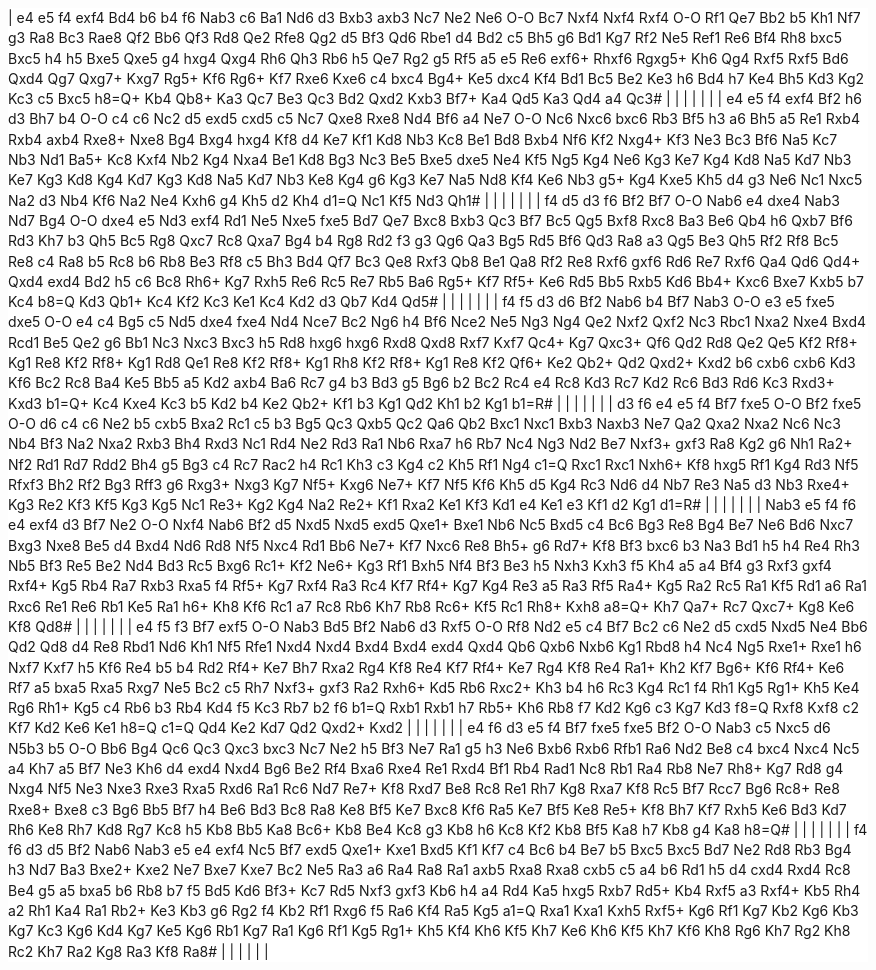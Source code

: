 | e4 e5 f4 exf4 Bd4 b6 b4 f6 Nab3 c6 Ba1 Nd6 d3 Bxb3 axb3 Nc7 Ne2 Ne6 O-O Bc7 Nxf4 Nxf4 Rxf4 O-O Rf1 Qe7 Bb2 b5 Kh1 Nf7 g3 Ra8 Bc3 Rae8 Qf2 Bb6 Qf3 Rd8 Qe2 Rfe8 Qg2 d5 Bf3 Qd6 Rbe1 d4 Bd2 c5 Bh5 g6 Bd1 Kg7 Rf2 Ne5 Ref1 Re6 Bf4 Rh8 bxc5 Bxc5 h4 h5 Bxe5 Qxe5 g4 hxg4 Qxg4 Rh6 Qh3 Rb6 h5 Qe7 Rg2 g5 Rf5 a5 e5 Re6 exf6+ Rhxf6 Rgxg5+ Kh6 Qg4 Rxf5 Rxf5 Bd6 Qxd4 Qg7 Qxg7+ Kxg7 Rg5+ Kf6 Rg6+ Kf7 Rxe6 Kxe6 c4 bxc4 Bg4+ Ke5 dxc4 Kf4 Bd1 Bc5 Be2 Ke3 h6 Bd4 h7 Ke4 Bh5 Kd3 Kg2 Kc3 c5 Bxc5 h8=Q+ Kb4 Qb8+ Ka3 Qc7 Be3 Qc3 Bd2 Qxd2 Kxb3 Bf7+ Ka4 Qd5 Ka3 Qd4 a4 Qc3# |  |  |  |  |  |
| e4 e5 f4 exf4 Bf2 h6 d3 Bh7 b4 O-O c4 c6 Nc2 d5 exd5 cxd5 c5 Nc7 Qxe8 Rxe8 Nd4 Bf6 a4 Ne7 O-O Nc6 Nxc6 bxc6 Rb3 Bf5 h3 a6 Bh5 a5 Re1 Rxb4 Rxb4 axb4 Rxe8+ Nxe8 Bg4 Bxg4 hxg4 Kf8 d4 Ke7 Kf1 Kd8 Nb3 Kc8 Be1 Bd8 Bxb4 Nf6 Kf2 Nxg4+ Kf3 Ne3 Bc3 Bf6 Na5 Kc7 Nb3 Nd1 Ba5+ Kc8 Kxf4 Nb2 Kg4 Nxa4 Be1 Kd8 Bg3 Nc3 Be5 Bxe5 dxe5 Ne4 Kf5 Ng5 Kg4 Ne6 Kg3 Ke7 Kg4 Kd8 Na5 Kd7 Nb3 Ke7 Kg3 Kd8 Kg4 Kd7 Kg3 Kd8 Na5 Kd7 Nb3 Ke8 Kg4 g6 Kg3 Ke7 Na5 Nd8 Kf4 Ke6 Nb3 g5+ Kg4 Kxe5 Kh5 d4 g3 Ne6 Nc1 Nxc5 Na2 d3 Nb4 Kf6 Na2 Ne4 Kxh6 g4 Kh5 d2 Kh4 d1=Q Nc1 Kf5 Nd3 Qh1# |  |  |  |  |  |
| f4 d5 d3 f6 Bf2 Bf7 O-O Nab6 e4 dxe4 Nab3 Nd7 Bg4 O-O dxe4 e5 Nd3 exf4 Rd1 Ne5 Nxe5 fxe5 Bd7 Qe7 Bxc8 Bxb3 Qc3 Bf7 Bc5 Qg5 Bxf8 Rxc8 Ba3 Be6 Qb4 h6 Qxb7 Bf6 Rd3 Kh7 b3 Qh5 Bc5 Rg8 Qxc7 Rc8 Qxa7 Bg4 b4 Rg8 Rd2 f3 g3 Qg6 Qa3 Bg5 Rd5 Bf6 Qd3 Ra8 a3 Qg5 Be3 Qh5 Rf2 Rf8 Bc5 Re8 c4 Ra8 b5 Rc8 b6 Rb8 Be3 Rf8 c5 Bh3 Bd4 Qf7 Bc3 Qe8 Rxf3 Qb8 Be1 Qa8 Rf2 Re8 Rxf6 gxf6 Rd6 Re7 Rxf6 Qa4 Qd6 Qd4+ Qxd4 exd4 Bd2 h5 c6 Bc8 Rh6+ Kg7 Rxh5 Re6 Rc5 Re7 Rb5 Ba6 Rg5+ Kf7 Rf5+ Ke6 Rd5 Bb5 Rxb5 Kd6 Bb4+ Kxc6 Bxe7 Kxb5 b7 Kc4 b8=Q Kd3 Qb1+ Kc4 Kf2 Kc3 Ke1 Kc4 Kd2 d3 Qb7 Kd4 Qd5# |  |  |  |  |  |
| f4 f5 d3 d6 Bf2 Nab6 b4 Bf7 Nab3 O-O e3 e5 fxe5 dxe5 O-O e4 c4 Bg5 c5 Nd5 dxe4 fxe4 Nd4 Nce7 Bc2 Ng6 h4 Bf6 Nce2 Ne5 Ng3 Ng4 Qe2 Nxf2 Qxf2 Nc3 Rbc1 Nxa2 Nxe4 Bxd4 Rcd1 Be5 Qe2 g6 Bb1 Nc3 Nxc3 Bxc3 h5 Rd8 hxg6 hxg6 Rxd8 Qxd8 Rxf7 Kxf7 Qc4+ Kg7 Qxc3+ Qf6 Qd2 Rd8 Qe2 Qe5 Kf2 Rf8+ Kg1 Re8 Kf2 Rf8+ Kg1 Rd8 Qe1 Re8 Kf2 Rf8+ Kg1 Rh8 Kf2 Rf8+ Kg1 Re8 Kf2 Qf6+ Ke2 Qb2+ Qd2 Qxd2+ Kxd2 b6 cxb6 cxb6 Kd3 Kf6 Bc2 Rc8 Ba4 Ke5 Bb5 a5 Kd2 axb4 Ba6 Rc7 g4 b3 Bd3 g5 Bg6 b2 Bc2 Rc4 e4 Rc8 Kd3 Rc7 Kd2 Rc6 Bd3 Rd6 Kc3 Rxd3+ Kxd3 b1=Q+ Kc4 Kxe4 Kc3 b5 Kd2 b4 Ke2 Qb2+ Kf1 b3 Kg1 Qd2 Kh1 b2 Kg1 b1=R# |  |  |  |  |  |
| d3 f6 e4 e5 f4 Bf7 fxe5 O-O Bf2 fxe5 O-O d6 c4 c6 Ne2 b5 cxb5 Bxa2 Rc1 c5 b3 Bg5 Qc3 Qxb5 Qc2 Qa6 Qb2 Bxc1 Nxc1 Bxb3 Naxb3 Ne7 Qa2 Qxa2 Nxa2 Nc6 Nc3 Nb4 Bf3 Na2 Nxa2 Rxb3 Bh4 Rxd3 Nc1 Rd4 Ne2 Rd3 Ra1 Nb6 Rxa7 h6 Rb7 Nc4 Ng3 Nd2 Be7 Nxf3+ gxf3 Ra8 Kg2 g6 Nh1 Ra2+ Nf2 Rd1 Rd7 Rdd2 Bh4 g5 Bg3 c4 Rc7 Rac2 h4 Rc1 Kh3 c3 Kg4 c2 Kh5 Rf1 Ng4 c1=Q Rxc1 Rxc1 Nxh6+ Kf8 hxg5 Rf1 Kg4 Rd3 Nf5 Rfxf3 Bh2 Rf2 Bg3 Rff3 g6 Rxg3+ Nxg3 Kg7 Nf5+ Kxg6 Ne7+ Kf7 Nf5 Kf6 Kh5 d5 Kg4 Rc3 Nd6 d4 Nb7 Re3 Na5 d3 Nb3 Rxe4+ Kg3 Re2 Kf3 Kf5 Kg3 Kg5 Nc1 Re3+ Kg2 Kg4 Na2 Re2+ Kf1 Rxa2 Ke1 Kf3 Kd1 e4 Ke1 e3 Kf1 d2 Kg1 d1=R# |  |  |  |  |  |
| Nab3 e5 f4 f6 e4 exf4 d3 Bf7 Ne2 O-O Nxf4 Nab6 Bf2 d5 Nxd5 Nxd5 exd5 Qxe1+ Bxe1 Nb6 Nc5 Bxd5 c4 Bc6 Bg3 Re8 Bg4 Be7 Ne6 Bd6 Nxc7 Bxg3 Nxe8 Be5 d4 Bxd4 Nd6 Rd8 Nf5 Nxc4 Rd1 Bb6 Ne7+ Kf7 Nxc6 Re8 Bh5+ g6 Rd7+ Kf8 Bf3 bxc6 b3 Na3 Bd1 h5 h4 Re4 Rh3 Nb5 Bf3 Re5 Be2 Nd4 Bd3 Rc5 Bxg6 Rc1+ Kf2 Ne6+ Kg3 Rf1 Bxh5 Nf4 Bf3 Be3 h5 Nxh3 Kxh3 f5 Kh4 a5 a4 Bf4 g3 Rxf3 gxf4 Rxf4+ Kg5 Rb4 Ra7 Rxb3 Rxa5 f4 Rf5+ Kg7 Rxf4 Ra3 Rc4 Kf7 Rf4+ Kg7 Kg4 Re3 a5 Ra3 Rf5 Ra4+ Kg5 Ra2 Rc5 Ra1 Kf5 Rd1 a6 Ra1 Rxc6 Re1 Re6 Rb1 Ke5 Ra1 h6+ Kh8 Kf6 Rc1 a7 Rc8 Rb6 Kh7 Rb8 Rc6+ Kf5 Rc1 Rh8+ Kxh8 a8=Q+ Kh7 Qa7+ Rc7 Qxc7+ Kg8 Ke6 Kf8 Qd8# |  |  |  |  |  |
| e4 f5 f3 Bf7 exf5 O-O Nab3 Bd5 Bf2 Nab6 d3 Rxf5 O-O Rf8 Nd2 e5 c4 Bf7 Bc2 c6 Ne2 d5 cxd5 Nxd5 Ne4 Bb6 Qd2 Qd8 d4 Re8 Rbd1 Nd6 Kh1 Nf5 Rfe1 Nxd4 Nxd4 Bxd4 Bxd4 exd4 Qxd4 Qb6 Qxb6 Nxb6 Kg1 Rbd8 h4 Nc4 Ng5 Rxe1+ Rxe1 h6 Nxf7 Kxf7 h5 Kf6 Re4 b5 b4 Rd2 Rf4+ Ke7 Bh7 Rxa2 Rg4 Kf8 Re4 Kf7 Rf4+ Ke7 Rg4 Kf8 Re4 Ra1+ Kh2 Kf7 Bg6+ Kf6 Rf4+ Ke6 Rf7 a5 bxa5 Rxa5 Rxg7 Ne5 Bc2 c5 Rh7 Nxf3+ gxf3 Ra2 Rxh6+ Kd5 Rb6 Rxc2+ Kh3 b4 h6 Rc3 Kg4 Rc1 f4 Rh1 Kg5 Rg1+ Kh5 Ke4 Rg6 Rh1+ Kg5 c4 Rb6 b3 Rb4 Kd4 f5 Kc3 Rb7 b2 f6 b1=Q Rxb1 Rxb1 h7 Rb5+ Kh6 Rb8 f7 Kd2 Kg6 c3 Kg7 Kd3 f8=Q Rxf8 Kxf8 c2 Kf7 Kd2 Ke6 Ke1 h8=Q c1=Q Qd4 Ke2 Kd7 Qd2 Qxd2+ Kxd2 |  |  |  |  |  |
| e4 f6 d3 e5 f4 Bf7 fxe5 fxe5 Bf2 O-O Nab3 c5 Nxc5 d6 N5b3 b5 O-O Bb6 Bg4 Qc6 Qc3 Qxc3 bxc3 Nc7 Ne2 h5 Bf3 Ne7 Ra1 g5 h3 Ne6 Bxb6 Rxb6 Rfb1 Ra6 Nd2 Be8 c4 bxc4 Nxc4 Nc5 a4 Kh7 a5 Bf7 Ne3 Kh6 d4 exd4 Nxd4 Bg6 Be2 Rf4 Bxa6 Rxe4 Re1 Rxd4 Bf1 Rb4 Rad1 Nc8 Rb1 Ra4 Rb8 Ne7 Rh8+ Kg7 Rd8 g4 Nxg4 Nf5 Ne3 Nxe3 Rxe3 Rxa5 Rxd6 Ra1 Rc6 Nd7 Re7+ Kf8 Rxd7 Be8 Rc8 Re1 Rh7 Kg8 Rxa7 Kf8 Rc5 Bf7 Rcc7 Bg6 Rc8+ Re8 Rxe8+ Bxe8 c3 Bg6 Bb5 Bf7 h4 Be6 Bd3 Bc8 Ra8 Ke8 Bf5 Ke7 Bxc8 Kf6 Ra5 Ke7 Bf5 Ke8 Re5+ Kf8 Bh7 Kf7 Rxh5 Ke6 Bd3 Kd7 Rh6 Ke8 Rh7 Kd8 Rg7 Kc8 h5 Kb8 Bb5 Ka8 Bc6+ Kb8 Be4 Kc8 g3 Kb8 h6 Kc8 Kf2 Kb8 Bf5 Ka8 h7 Kb8 g4 Ka8 h8=Q# |  |  |  |  |  |
| f4 f6 d3 d5 Bf2 Nab6 Nab3 e5 e4 exf4 Nc5 Bf7 exd5 Qxe1+ Kxe1 Bxd5 Kf1 Kf7 c4 Bc6 b4 Be7 b5 Bxc5 Bxc5 Bd7 Ne2 Rd8 Rb3 Bg4 h3 Nd7 Ba3 Bxe2+ Kxe2 Ne7 Bxe7 Kxe7 Bc2 Ne5 Ra3 a6 Ra4 Ra8 Ra1 axb5 Rxa8 Rxa8 cxb5 c5 a4 b6 Rd1 h5 d4 cxd4 Rxd4 Rc8 Be4 g5 a5 bxa5 b6 Rb8 b7 f5 Bd5 Kd6 Bf3+ Kc7 Rd5 Nxf3 gxf3 Kb6 h4 a4 Rd4 Ka5 hxg5 Rxb7 Rd5+ Kb4 Rxf5 a3 Rxf4+ Kb5 Rh4 a2 Rh1 Ka4 Ra1 Rb2+ Ke3 Kb3 g6 Rg2 f4 Kb2 Rf1 Rxg6 f5 Ra6 Kf4 Ra5 Kg5 a1=Q Rxa1 Kxa1 Kxh5 Rxf5+ Kg6 Rf1 Kg7 Kb2 Kg6 Kb3 Kg7 Kc3 Kg6 Kd4 Kg7 Ke5 Kg6 Rb1 Kg7 Ra1 Kg6 Rf1 Kg5 Rg1+ Kh5 Kf4 Kh6 Kf5 Kh7 Ke6 Kh6 Kf5 Kh7 Kf6 Kh8 Rg6 Kh7 Rg2 Kh8 Rc2 Kh7 Ra2 Kg8 Ra3 Kf8 Ra8# |  |  |  |  |  |